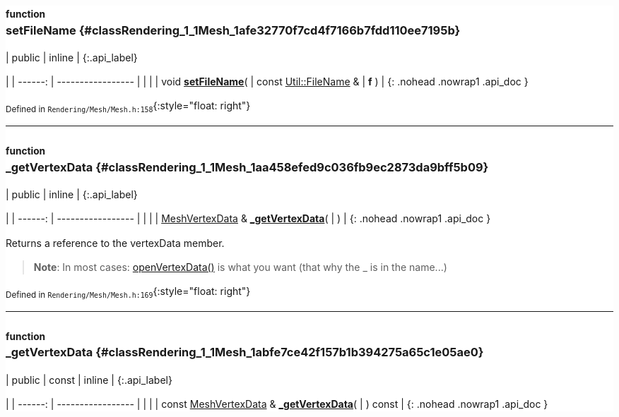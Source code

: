 ### <small>function</small><br/> setFileName {#classRendering_1_1Mesh_1afe32770f7cd4f7166b7fdd110ee7195b}

| public | inline |
{:.api_label}

|
| ------: | ----------------- |
|  |
| void **[setFileName](#classRendering_1_1Mesh_1afe32770f7cd4f7166b7fdd110ee7195b)**( | const [Util::FileName](classUtil_1_1FileName) & | **f** ) |
{: .nohead .nowrap1 .api_doc }





<sub>Defined in `Rendering/Mesh/Mesh.h:158`</sub>{:style="float: right"}

-------------------------------------------------------------------

### <small>function</small><br/> _getVertexData {#classRendering_1_1Mesh_1aa458efed9c036fb9ec2873da9bff5b09}

| public | inline |
{:.api_label}

|
| ------: | ----------------- |
|  |
| [MeshVertexData](classRendering_1_1MeshVertexData) & **[_getVertexData](#classRendering_1_1Mesh_1aa458efed9c036fb9ec2873da9bff5b09)**( |  ) |
{: .nohead .nowrap1 .api_doc }



Returns a reference to the vertexData member.
> **Note**: In most cases: [openVertexData()](classRendering_1_1Mesh#classRendering_1_1Mesh_1a2fa9dce81d895e2e3290028b3bba3f3a) is what you want (that why the _ is in the name...)






<sub>Defined in `Rendering/Mesh/Mesh.h:169`</sub>{:style="float: right"}

-------------------------------------------------------------------

### <small>function</small><br/> _getVertexData {#classRendering_1_1Mesh_1abfe7ce42f157b1b394275a65c1e05ae0}

| public | const | inline |
{:.api_label}

|
| ------: | ----------------- |
|  |
| const [MeshVertexData](classRendering_1_1MeshVertexData) & **[_getVertexData](#classRendering_1_1Mesh_1abfe7ce42f157b1b394275a65c1e05ae0)**( |  ) const |
{: .nohead .nowrap1 .api_doc }
